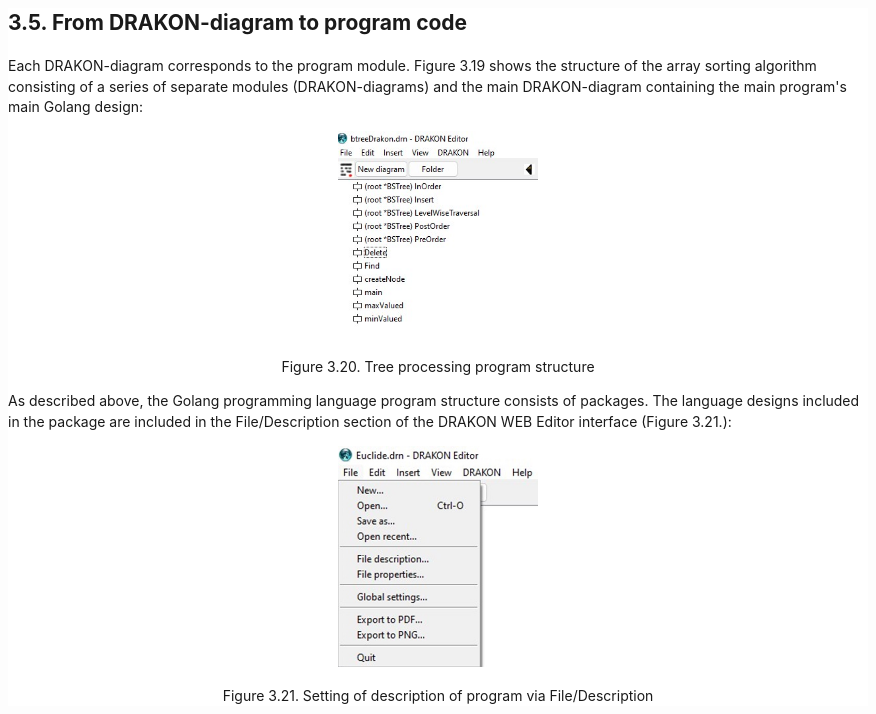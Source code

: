 ## 3.5. From DRAKON-diagram to program code
Each DRAKON-diagram corresponds to the program module. Figure 3.19 shows the structure of the array sorting algorithm consisting of a series of separate modules (DRAKON-diagrams) and the main DRAKON-diagram containing the main program's main Golang design:

<div style="text-align: center;">
  <img src="https://raw.githubusercontent.com/ISA-1941/drakongogit/main/Engl_images/E_Im3/Fig3_20_Tree.jpg" width="200">
</div>
<p style="text-align: center;">Figure 3.20. Tree processing program structure</p>

As described above, the Golang programming language program structure consists of packages. The language designs included in the package are included in the File/Description section of the DRAKON WEB Editor interface (Figure 3.21.):

<div style="text-align: center;">
  <img src="https://raw.githubusercontent.com/ISA-1941/drakongogit/main/Engl_images/E_Im3/Fig3_21_Description.jpg" width="200">
</div>
<p style="text-align: center;">Figure 3.21. Setting of description of program via File/Description</p>
